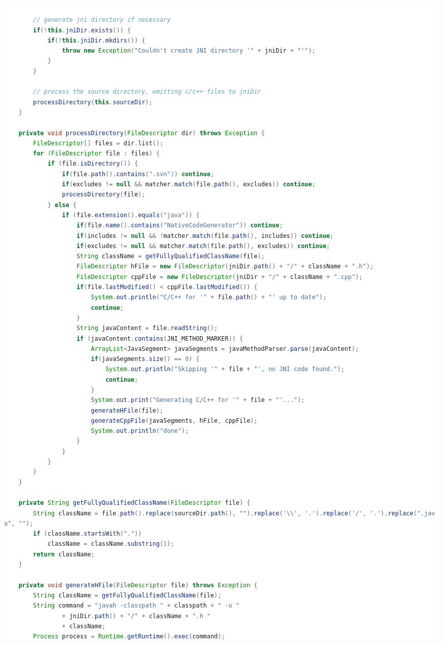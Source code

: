 ```java
		
		// generate jni directory if necessary
		if(!this.jniDir.exists()) {
			if(!this.jniDir.mkdirs()) {
				throw new Exception("Couldn't create JNI directory '" + jniDir + "'");
			}
		}
		
		// process the source directory, emitting c/c++ files to jniDir
		processDirectory(this.sourceDir);
	}

	private void processDirectory(FileDescriptor dir) throws Exception {
		FileDescriptor[] files = dir.list();
		for (FileDescriptor file : files) {
			if (file.isDirectory()) {
				if(file.path().contains(".svn")) continue;
				if(excludes != null && matcher.match(file.path(), excludes)) continue;
				processDirectory(file);
			} else {
				if (file.extension().equals("java")) {
					if(file.name().contains("NativeCodeGenerator")) continue;
					if(includes != null && !matcher.match(file.path(), includes)) continue;
					if(excludes != null && matcher.match(file.path(), excludes)) continue;
					String className = getFullyQualifiedClassName(file);
					FileDescriptor hFile = new FileDescriptor(jniDir.path() + "/" + className + ".h");
					FileDescriptor cppFile = new FileDescriptor(jniDir + "/" + className + ".cpp");
					if(file.lastModified() < cppFile.lastModified()) {
						System.out.println("C/C++ for '" + file.path() + "' up to date");
						continue;
					}
					String javaContent = file.readString();
					if (javaContent.contains(JNI_METHOD_MARKER)) {
						ArrayList<JavaSegment> javaSegments = javaMethodParser.parse(javaContent);
						if(javaSegments.size() == 0) {
							System.out.println("Skipping '" + file + "', no JNI code found.");
							continue;
						}
						System.out.print("Generating C/C++ for '" + file + "'...");
						generateHFile(file);
						generateCppFile(javaSegments, hFile, cppFile);
						System.out.println("done");
					}
				}
			}
		}
	}

	private String getFullyQualifiedClassName(FileDescriptor file) {
		String className = file.path().replace(sourceDir.path(), "").replace('\\', '.').replace('/', '.').replace(".java", "");
		if (className.startsWith("."))
			className = className.substring(1);
		return className;
	}
	
	private void generateHFile(FileDescriptor file) throws Exception {
		String className = getFullyQualifiedClassName(file);
		String command = "javah -classpath " + classpath + " -o "
				+ jniDir.path() + "/" + className + ".h "
				+ className;
		Process process = Runtime.getRuntime().exec(command);
```